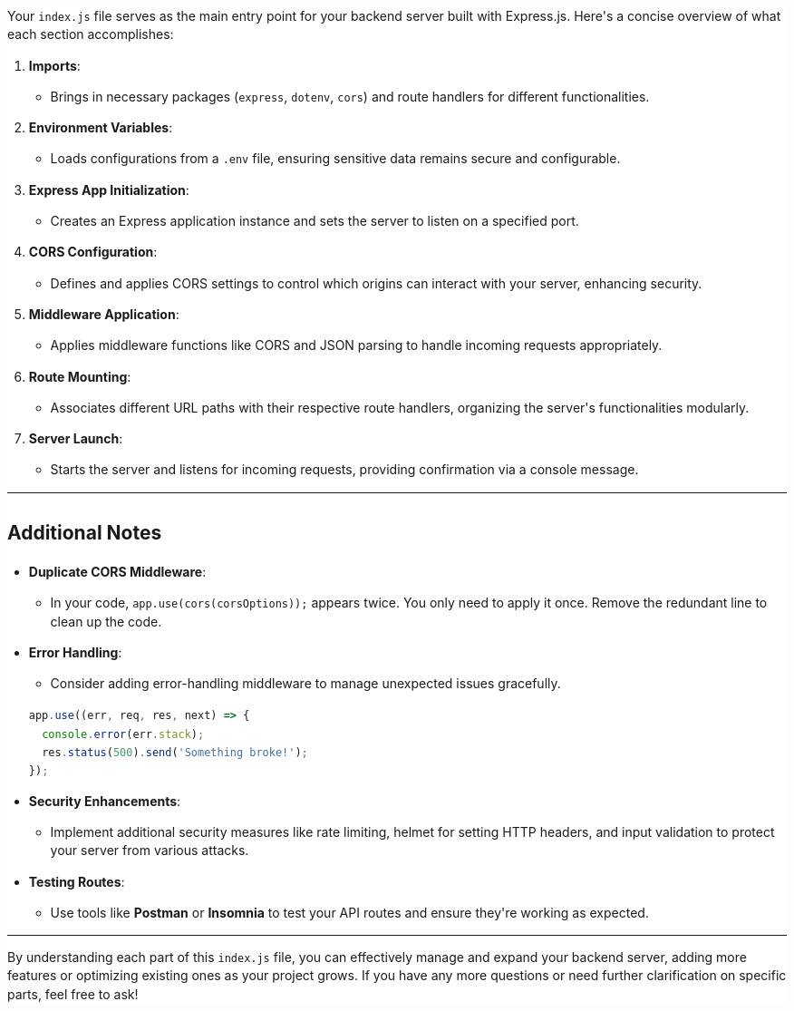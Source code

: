 Your `index.js` file serves as the main entry point for your backend server built with Express.js. Here's a concise overview of what each section accomplishes:

1. **Imports**:
   - Brings in necessary packages (`express`, `dotenv`, `cors`) and route handlers for different functionalities.

2. **Environment Variables**:
   - Loads configurations from a `.env` file, ensuring sensitive data remains secure and configurable.

3. **Express App Initialization**:
   - Creates an Express application instance and sets the server to listen on a specified port.

4. **CORS Configuration**:
   - Defines and applies CORS settings to control which origins can interact with your server, enhancing security.

5. **Middleware Application**:
   - Applies middleware functions like CORS and JSON parsing to handle incoming requests appropriately.

6. **Route Mounting**:
   - Associates different URL paths with their respective route handlers, organizing the server's functionalities modularly.

7. **Server Launch**:
   - Starts the server and listens for incoming requests, providing confirmation via a console message.

---

## Additional Notes

- **Duplicate CORS Middleware**:
  - In your code, `app.use(cors(corsOptions));` appears twice. You only need to apply it once. Remove the redundant line to clean up the code.

- **Error Handling**:
  - Consider adding error-handling middleware to manage unexpected issues gracefully.

  ```javascript
  app.use((err, req, res, next) => {
    console.error(err.stack);
    res.status(500).send('Something broke!');
  });
  ```

- **Security Enhancements**:
  - Implement additional security measures like rate limiting, helmet for setting HTTP headers, and input validation to protect your server from various attacks.

- **Testing Routes**:
  - Use tools like **Postman** or **Insomnia** to test your API routes and ensure they're working as expected.

---

By understanding each part of this `index.js` file, you can effectively manage and expand your backend server, adding more features or optimizing existing ones as your project grows. If you have any more questions or need further clarification on specific parts, feel free to ask!